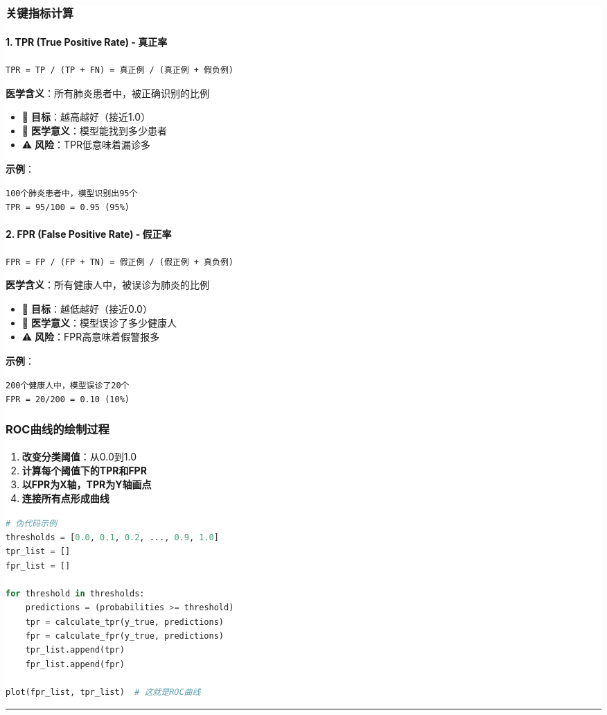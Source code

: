 ### 关键指标计算

#### 1. TPR (True Positive Rate) - 真正率

```
TPR = TP / (TP + FN) = 真正例 / (真正例 + 假负例)
```

**医学含义**：所有肺炎患者中，被正确识别的比例
- 🎯 **目标**：越高越好（接近1.0）
- 🏥 **医学意义**：模型能找到多少患者
- ⚠️ **风险**：TPR低意味着漏诊多

**示例**：
```
100个肺炎患者中，模型识别出95个
TPR = 95/100 = 0.95 (95%)
```

#### 2. FPR (False Positive Rate) - 假正率

```
FPR = FP / (FP + TN) = 假正例 / (假正例 + 真负例)
```

**医学含义**：所有健康人中，被误诊为肺炎的比例
- 🎯 **目标**：越低越好（接近0.0）
- 🏥 **医学意义**：模型误诊了多少健康人
- ⚠️ **风险**：FPR高意味着假警报多

**示例**：
```
200个健康人中，模型误诊了20个
FPR = 20/200 = 0.10 (10%)
```

### ROC曲线的绘制过程

1. **改变分类阈值**：从0.0到1.0
2. **计算每个阈值下的TPR和FPR**
3. **以FPR为X轴，TPR为Y轴画点**
4. **连接所有点形成曲线**

```python
# 伪代码示例
thresholds = [0.0, 0.1, 0.2, ..., 0.9, 1.0]
tpr_list = []
fpr_list = []

for threshold in thresholds:
    predictions = (probabilities >= threshold)
    tpr = calculate_tpr(y_true, predictions)
    fpr = calculate_fpr(y_true, predictions)
    tpr_list.append(tpr)
    fpr_list.append(fpr)

plot(fpr_list, tpr_list)  # 这就是ROC曲线
```

---